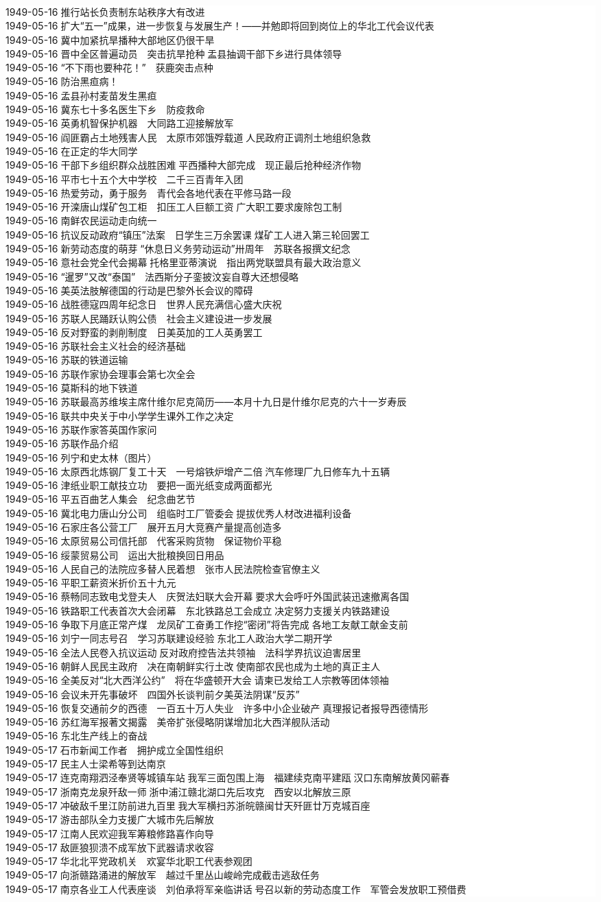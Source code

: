 1949-05-16 推行站长负责制东站秩序大有改进  
1949-05-16 扩大“五一”成果，进一步恢复与发展生产！——并勉即将回到岗位上的华北工代会议代表  
1949-05-16 冀中加紧抗旱播种大部地区仍很干旱  
1949-05-16 晋中全区普遍动员　突击抗旱抢种  盂县抽调干部下乡进行具体领导  
1949-05-16 “不下雨也要种花！”　获鹿突击点种  
1949-05-16 防治黑疸病！  
1949-05-16 孟县孙村麦苗发生黑疸  
1949-05-16 冀东七十多名医生下乡　防疫救命  
1949-05-16 英勇机智保护机器　大同路工迎接解放军  
1949-05-16 阎匪霸占土地残害人民　太原市郊饿殍载道  人民政府正调剂土地组织急救  
1949-05-16 在正定的华大同学  
1949-05-16 干部下乡组织群众战胜困难  平西播种大部完成　现正最后抢种经济作物  
1949-05-16 平市七十五个大中学校　二千三百青年入团  
1949-05-16 热爱劳动，勇于服务　青代会各地代表在平修马路一段  
1949-05-16 开滦唐山煤矿包工柜　扣压工人巨额工资  广大职工要求废除包工制  
1949-05-16 南鲜农民运动走向统一  
1949-05-16 抗议反动政府“镇压”法案　日学生三万余罢课  煤矿工人进入第三轮回罢工  
1949-05-16 新劳动态度的萌芽  “休息日义务劳动运动”卅周年　苏联各报撰文纪念  
1949-05-16 意社会党全代会揭幕  托格里亚蒂演说　指出两党联盟具有最大政治意义  
1949-05-16 “暹罗”又改“泰国”　法西斯分子銮披汶妄自尊大还想侵略  
1949-05-16 美英法肢解德国的行动是巴黎外长会议的障碍  
1949-05-16 战胜德寇四周年纪念日　世界人民充满信心盛大庆祝  
1949-05-16 苏联人民踊跃认购公债　社会主义建设进一步发展  
1949-05-16 反对野蛮的剥削制度　日美英加的工人英勇罢工  
1949-05-16 苏联社会主义社会的经济基础  
1949-05-16 苏联的铁道运输  
1949-05-16 苏联作家协会理事会第七次全会  
1949-05-16 莫斯科的地下铁道  
1949-05-16 苏联最高苏维埃主席什维尔尼克简历——本月十九日是什维尔尼克的六十一岁寿辰  
1949-05-16 联共中央关于中小学学生课外工作之决定  
1949-05-16 苏联作家答英国作家问  
1949-05-16 苏联作品介绍  
1949-05-16 列宁和史太林（图片）  
1949-05-16 太原西北炼钢厂复工十天　一号熔铁炉增产二倍  汽车修理厂九日修车九十五辆  
1949-05-16 津纸业职工献技立功　要把一面光纸变成两面都光  
1949-05-16 平五百曲艺人集会　纪念曲艺节  
1949-05-16 冀北电力唐山分公司　组临时工厂管委会  提拔优秀人材改进福利设备  
1949-05-16 石家庄各公营工厂　展开五月大竞赛产量提高创造多  
1949-05-16 太原贸易公司信托部　代客采购货物　保证物价平稳  
1949-05-16 绥蒙贸易公司　运出大批粮换回日用品  
1949-05-16 人民自己的法院应多替人民着想　张市人民法院检查官僚主义  
1949-05-16 平职工薪资米折价五十九元  
1949-05-16 蔡畅同志致电戈登夫人　庆贺法妇联大会开幕  要求大会呼吁外国武装迅速撤离各国  
1949-05-16 铁路职工代表首次大会闭幕　东北铁路总工会成立  决定努力支援关内铁路建设  
1949-05-16 争取下月底正常产煤　龙凤矿工奋勇工作挖“密闭”将告完成  各地工友献工献金支前  
1949-05-16 刘宁一同志号召　学习苏联建设经验  东北工人政治大学二期开学  
1949-05-16 全法人民卷入抗议运动  反对政府控告法共领袖　法科学界抗议迫害居里  
1949-05-16 朝鲜人民民主政府　决在南朝鲜实行土改  使南部农民也成为土地的真正主人  
1949-05-16 全美反对“北大西洋公约”　将在华盛顿开大会  请柬已发给工人宗教等团体领袖  
1949-05-16 会议未开先事破坏　四国外长谈判前夕美英法阴谋“反苏”  
1949-05-16 恢复交通前夕的西德　一百五十万人失业　许多中小企业破产  真理报记者报导西德情形  
1949-05-16 苏红海军报著文揭露　美帝扩张侵略阴谋增加北大西洋舰队活动  
1949-05-16 东北生产线上的奋战  
1949-05-17 石市新闻工作者　拥护成立全国性组织  
1949-05-17 民主人士梁希等到达南京  
1949-05-17 连克南翔泗泾奉贤等城镇车站  我军三面包围上海　福建续克南平建瓯  汉口东南解放黄冈蕲春  
1949-05-17 浙南克龙泉歼敌一师  浙中浦江赣北湖口先后攻克　西安以北解放三原  
1949-05-17 冲破敌千里江防前进九百里  我大军横扫苏浙皖赣闽廿天歼匪廿万克城百座  
1949-05-17 游击部队全力支援广大城市先后解放  
1949-05-17 江南人民欢迎我军筹粮修路喜作向导  
1949-05-17 敌匪狼狈溃不成军放下武器请求收容  
1949-05-17 华北北平党政机关　欢宴华北职工代表参观团  
1949-05-17 向浙赣路涌进的解放军　越过千里丛山峻岭完成截击逃敌任务  
1949-05-17 南京各业工人代表座谈　刘伯承将军亲临讲话  号召以新的劳动态度工作　军管会发放职工预借费  